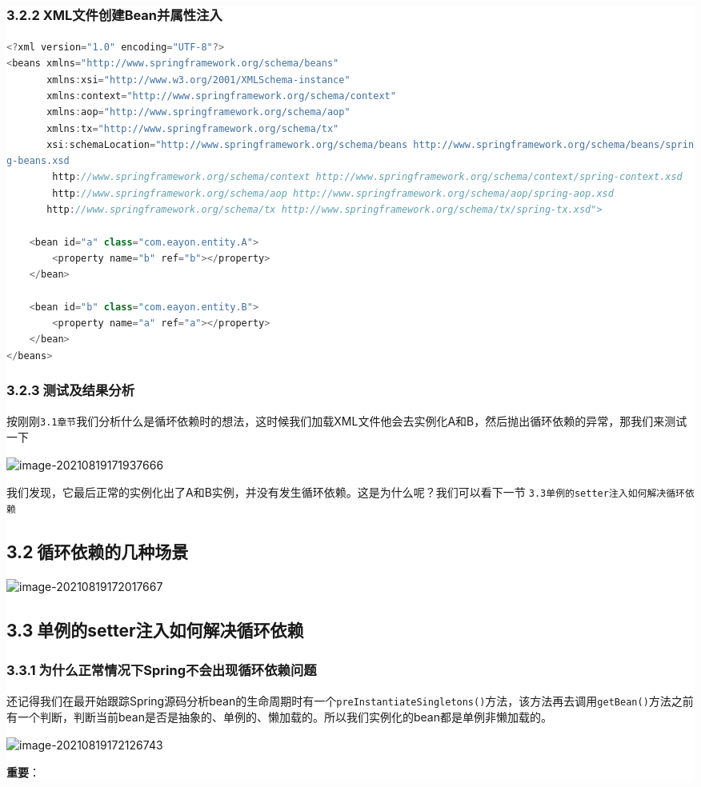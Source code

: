 ### 3.2.2 XML文件创建Bean并属性注入

```java
<?xml version="1.0" encoding="UTF-8"?>
<beans xmlns="http://www.springframework.org/schema/beans"
       xmlns:xsi="http://www.w3.org/2001/XMLSchema-instance"
       xmlns:context="http://www.springframework.org/schema/context"
       xmlns:aop="http://www.springframework.org/schema/aop"
       xmlns:tx="http://www.springframework.org/schema/tx"
       xsi:schemaLocation="http://www.springframework.org/schema/beans http://www.springframework.org/schema/beans/spring-beans.xsd
        http://www.springframework.org/schema/context http://www.springframework.org/schema/context/spring-context.xsd
        http://www.springframework.org/schema/aop http://www.springframework.org/schema/aop/spring-aop.xsd
       http://www.springframework.org/schema/tx http://www.springframework.org/schema/tx/spring-tx.xsd">

    <bean id="a" class="com.eayon.entity.A">
        <property name="b" ref="b"></property>
    </bean>

    <bean id="b" class="com.eayon.entity.B">
        <property name="a" ref="a"></property>
    </bean>
</beans>
```

### 3.2.3 测试及结果分析

按刚刚``3.1章节``我们分析什么是循坏依赖时的想法，这时候我们加载XML文件他会去实例化A和B，然后抛出循环依赖的异常，那我们来测试一下

![image-20210819171937666](https://cdn.jsdelivr.net/gh/EayonLee/IMG-Cloud@master/data/image-20210819171937666.png)

我们发现，它最后正常的实例化出了A和B实例，并没有发生循环依赖。这是为什么呢？我们可以看下一节 ``3.3单例的setter注入如何解决循环依赖``

## 3.2 循环依赖的几种场景

![image-20210819172017667](https://cdn.jsdelivr.net/gh/EayonLee/IMG-Cloud@master/data/image-20210819172017667.png)

## 3.3 单例的setter注入如何解决循环依赖

### 3.3.1 为什么正常情况下Spring不会出现循环依赖问题

还记得我们在最开始跟踪Spring源码分析bean的生命周期时有一个``preInstantiateSingletons()``方法，该方法再去调用``getBean()``方法之前有一个判断，判断当前bean是否是抽象的、单例的、懒加载的。所以我们实例化的bean都是单例非懒加载的。

![image-20210819172126743](https://cdn.jsdelivr.net/gh/EayonLee/IMG-Cloud@master/data/image-20210819172126743.png)

**重要**：

